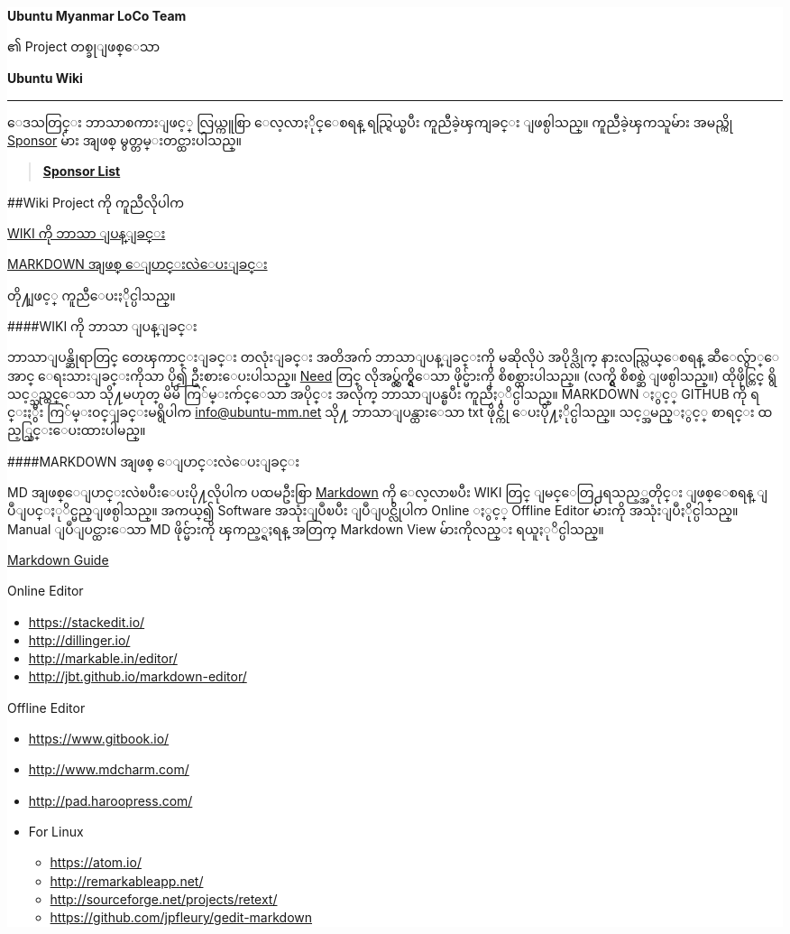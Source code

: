 **Ubuntu Myanmar LoCo Team** 

၏ Project တစ္ခုျဖစ္ေသာ 

**Ubuntu Wiki** 

----

ေဒသတြင္း ဘာသာစကားျဖင့္ လြယ္ကူစြာ ေလ့လာႏိုင္ေစရန္ ရည္ရြယ္ၿပီး ကူညီခဲ့ၾကျခင္း ျဖစ္ပါသည္။ ကူညီခဲ့ၾကသူမ်ား အမည္ကို [Sponsor](./SPONSOR.md) မ်ား အျဖစ္ မွတ္တမ္းတင္ထားပါသည္။

>  **[Sponsor List](./SPONSOR.md)**

##Wiki Project ကို ကူညီလိုပါက

[WIKI ကို ဘာသာ ျပန္ျခင္း](#wiki)

[MARKDOWN အျဖစ္ ေျပာင္းလဲေပးျခင္း](#markdown) 

တို႔ျဖင့္ ကူညီေပးႏိုင္ပါသည္။

<a name=wiki>####WIKI ကို ဘာသာ ျပန္ျခင္း</a>

ဘာသာျပန္ဆိုရာတြင္ တေၾကာင္းျခင္း တလုံးျခင္း အတိအက် ဘာသာျပန္ျခင္းကို မဆိုလိုပဲ အပိုဒ္လိုက္ နားလည္လြယ္ေစရန္ ဆီေလွ်ာ္ေအာင္ ေရးသားျခင္းကိုသာ ပို၍ ဦးစားေပးပါသည္။ 
[Need](./need.md) တြင္ လိုအပ္လွ်က္ရွိေသာ ဖိုင္မ်ားကို စိစစ္ထားပါသည္။ (လက္ရွိ စိစစ္ဆဲ ျဖစ္ပါသည္။)
ထိုဖိုင္တြင္ ရွိသင့္သည္ထင္ေသာ သို႔မဟုတ္ မိမိ ကြ်မ္းက်င္ေသာ အပိုင္း အလိုက္ ဘာသာျပန္ၿပီး ကူညီႏုိင္ပါသည္။
MARKDOWN ႏွင့္ GITHUB ကို ရင္းႏွီး ကြ်မ္းဝင္ျခင္းမရွိပါက info@ubuntu-mm.net သို႔ ဘာသာျပန္ထားေသာ txt ဖိုင္ကို ေပးပို႔ႏိုင္ပါသည္။ 
သင့္အမည္ႏွင့္ စာရင္း ထည့္သြင္းေပးထားပါမည္။

<a name=markdown>####MARKDOWN အျဖစ္ ေျပာင္းလဲေပးျခင္း</a>

MD အျဖစ္ေျပာင္းလဲၿပီးေပးပို႔လိုပါက ပထမဦးစြာ [Markdown](./MARKDOWN.md) ကို ေလ့လာၿပီး WIKI တြင္ ျမင္ေတြ႕ရသည့္အတိုင္း ျဖစ္ေစရန္ ျပဳျပင္ႏုိင္မည္ျဖစ္ပါသည္။
အကယ္၍ Software အသုံးျပဳၿပီး ျပဳျပင္လိုပါက Online ႏွင့္ Offline Editor မ်ားကို အသုံးျပဳႏိုင္ပါသည္။ Manual ျပဳျပင္ထားေသာ MD ဖိုင္မ်ားကို ၾကည့္ရႈရန္ အတြက္ Markdown View မ်ားကိုလည္း ရယူႏုိင္ပါသည္။

[Markdown Guide](./MARKDOWN.md) 

Online Editor

- https://stackedit.io/
- http://dillinger.io/
- http://markable.in/editor/
- http://jbt.github.io/markdown-editor/

Offline Editor

- https://www.gitbook.io/
- http://www.mdcharm.com/
- http://pad.haroopress.com/

 - For Linux 
	 - https://atom.io/
	 - http://remarkableapp.net/
	 - http://sourceforge.net/projects/retext/
	 - https://github.com/jpfleury/gedit-markdown
